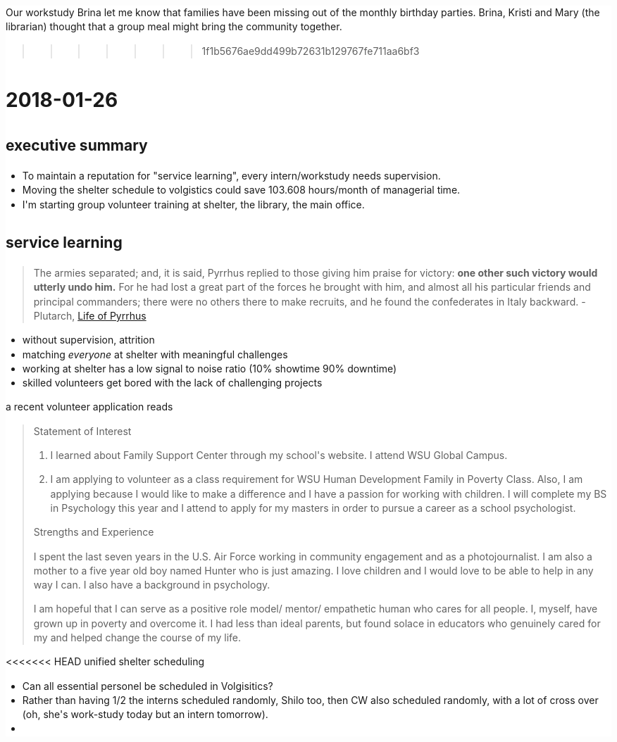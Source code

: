 Our workstudy Brina let me know that families have been missing out of the monthly birthday parties. Brina, Kristi and Mary (the librarian) thought that a group meal might bring the community together.
>>>>>>> 1f1b5676ae9dd499b72631b129767fe711aa6bf3

# 2018-01-26

## executive summary

- To maintain a reputation for "service learning", every intern/workstudy needs supervision.
- Moving the shelter schedule to volgistics could save 103.608 hours/month of managerial time.
- I'm starting group volunteer training at shelter, the library, the main office.

## service learning


> The armies separated; and, it is said, Pyrrhus replied to those giving him praise for victory: **one other such victory would utterly undo him.** For he had lost a great part of the forces he brought with him, and almost all his particular friends and principal commanders; there were no others there to make recruits, and he found the confederates in Italy backward.
-Plutarch, [Life of Pyrrhus](https://en.wikipedia.org/wiki/Parallel_Lives)

- without supervision, attrition
- matching *everyone* at shelter with meaningful challenges
- working at shelter has a low signal to noise ratio (10% showtime 90% downtime)
- skilled volunteers get bored with the lack of challenging projects

a recent volunteer application reads
> Statement of Interest
>  
> 1. I learned about Family Support Center through my school's website. I attend WSU Global Campus.
> 
> 2. I am applying to volunteer as a class requirement for WSU Human Development Family in Poverty Class. Also, I am applying because I would like to make a difference and I have a passion for working with children. I will complete my BS in Psychology this year and I attend to apply for my masters in order to pursue a career as a school psychologist. 
> 
> Strengths and Experience
>
> I spent the last seven years in the U.S. Air Force working in community engagement and as a photojournalist. I am also a mother to a five year old boy named Hunter who is just amazing. I love children and I would love to be able to help in any way I can. I also have a background in psychology. 
> 
> I am hopeful that I can serve as a positive role model/ mentor/ empathetic human who cares for all people. 
> I, myself, have grown up in poverty and overcome it. I had less than ideal parents, but found solace in educators who genuinely cared for my and helped change the course of my life. 

<<<<<<< HEAD
unified shelter scheduling
- Can all essential personel be scheduled in Volgisitics? 
- Rather than having 1/2 the interns scheduled randomly, Shilo too, then CW also scheduled randomly, with a lot of cross over (oh, she's work-study today but an intern tomorrow).
- 

